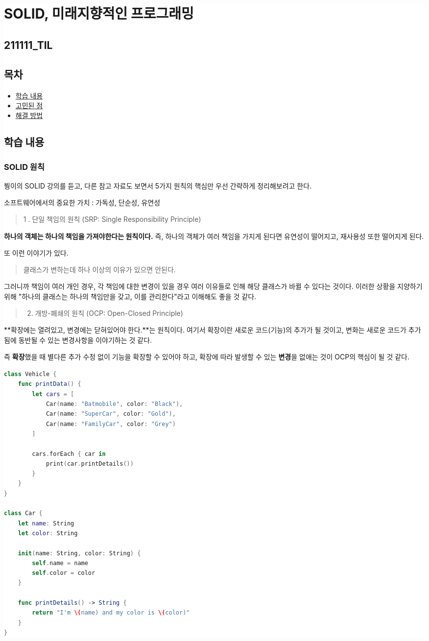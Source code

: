 ﻿# SOLID, 미래지향적인 프로그래밍

## 211111_TIL

## 목차 
- [학습 내용](#학습-내용) 
- [고민된 점 ](#고민된-점)
- [해결 방법](#해결-방법)


## 학습 내용

### SOLID 원칙

붱이의 SOLID 강의를 듣고, 다른 참고 자료도 보면서 5가지 원칙의 핵심만 우선 간략하게 정리해보려고 한다. 

소프트웨어에서의 중요한 가치 : 가독성, 단순성, 유연성

> 1 . 단일 책임의 원칙 (SRP: Single Responsibility Principle)

**하나의 객체는 하나의 책임을 가져야한다는 원칙이다.** 즉, 하나의 객체가 여러 책임을 가지게 된다면 유연성이 떨어지고, 재사용성 또한 떨어지게 된다. 

또 이런 이야기가 있다.
> 클래스가 변하는데 하나 이상의 이유가 있으면 안된다. 

그러니까 책임이 여러 개인 경우, 각 책임에 대한 변경이 있을 경우 여러 이유들로 인해 해당 클래스가 바뀔 수 있다는 것이다. 이러한 상황을 지양하기 위해 "하나의 클래스는 하나의 책임만을 갖고, 이를 관리한다"라고 이해해도 좋을 것 같다. 

> 2. 개방-폐쇄의 원칙 (OCP: Open-Closed Principle)

**확장에는 열려있고, 변경에는 닫혀있어야 한다.**는 원칙이다. 여기서 확장이란 새로운 코드(기능)의 추가가 될 것이고, 변화는 새로운 코드가 추가됨에 동반될 수 있는 변경사항을 이야기하는 것 같다. 

즉 **확장**했을 때 별다른 추가 수정 없이 기능을 확장할 수 있어야 하고, 확장에 따라 발생할 수 있는 **변경**을 없애는 것이 OCP의 핵심이 될 것 같다. 

```swift
class Vehicle {
    func printData() {
        let cars = [
            Car(name: "Batmobile", color: "Black"),
            Car(name: "SuperCar", color: "Gold"),
            Car(name: "FamilyCar", color: "Grey")
        ]

        cars.forEach { car in
            print(car.printDetails())
        }
    }
}

class Car {
    let name: String
    let color: String

    init(name: String, color: String) {
        self.name = name
        self.color = color
    }

    func printDetails() -> String {
        return "I'm \(name) and my color is \(color)"
    }
}
```
